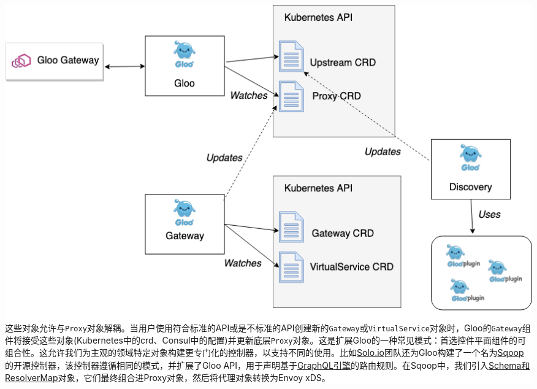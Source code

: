 ![](006gLaqLly1g223285hajj30o20dxabd.jpg)

这些对象允许与`Proxy`对象解耦。当用户使用符合标准的API或是不标准的API创建新的`Gateway`或`VirtualService`对象时，Gloo的`Gateway`组件将接受这些对象(Kubernetes中的crd、Consul中的配置)并更新底层`Proxy`对象。这是扩展Gloo的一种常见模式：首选控件平面组件的可组合性。这允许我们为主观的领域特定对象构建更专门化的控制器，以支持不同的使用。比如[Solo.io](https://www.solo.io/)团队还为Gloo构建了一个名为[Sqoop](https://sqoop.solo.io/)的开源控制器，该控制器遵循相同的模式，并扩展了Gloo API，用于声明基于[GraphQL引擎](https://graphql.org/)的路由规则。在Sqoop中，我们引入[Schema和ResolverMap](https://sqoop.solo.io/introduction/concepts/api_objects/)对象，它们最终组合进Proxy对象，然后将代理对象转换为Envoy xDS。
